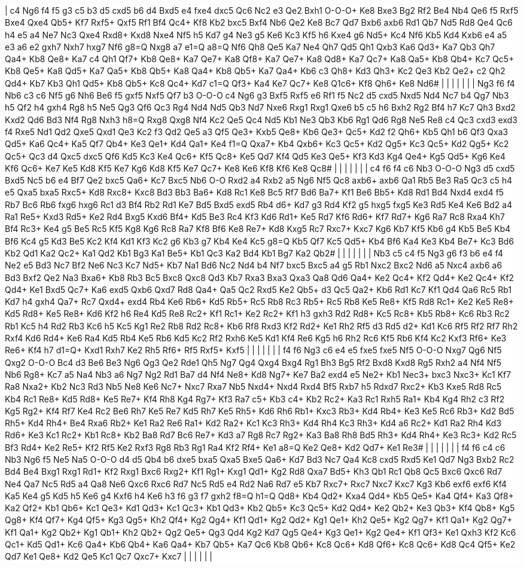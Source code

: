| c4 Ng6 f4 f5 g3 c5 b3 d5 cxd5 b6 d4 Bxd5 e4 fxe4 dxc5 Qc6 Nc2 e3 Qe2 Bxh1 O-O-O+ Ke8 Bxe3 Bg2 Rf2 Be4 Nb4 Qe6 f5 Rxf5 Bxe4 Qxe4 Qb5+ Kf7 Rxf5+ Qxf5 Rf1 Bf4 Qc4+ Kf8 Kb2 bxc5 Bxf4 Nb6 Qe2 Ke8 Bc7 Qd7 Bxb6 axb6 Rd1 Qb7 Nd5 Rd8 Qe4 Qc6 h4 e5 a4 Ne7 Nc3 Qxe4 Rxd8+ Kxd8 Nxe4 Nf5 h5 Kd7 g4 Ne3 g5 Ke6 Kc3 Kf5 h6 Kxe4 g6 Nd5+ Kc4 Nf6 Kb5 Kd4 Kxb6 e4 a5 e3 a6 e2 gxh7 Nxh7 hxg7 Nf6 g8=Q Nxg8 a7 e1=Q a8=Q Nf6 Qh8 Qe5 Ka7 Ne4 Qh7 Qd5 Qh1 Qxb3 Ka6 Qd3+ Ka7 Qb3 Qh7 Qa4+ Kb8 Qe8+ Ka7 c4 Qh1 Qf7+ Kb8 Qe8+ Ka7 Qe7+ Ka8 Qf8+ Ka7 Qe7+ Ka8 Qd8+ Ka7 Qc7+ Ka8 Qa5+ Kb8 Qb4+ Kc7 Qc5+ Kb8 Qe5+ Ka8 Qd5+ Ka7 Qa5+ Kb8 Qb5+ Ka8 Qa4+ Kb8 Qb5+ Ka7 Qa4+ Kb6 c3 Qh8+ Kd3 Qh3+ Kc2 Qe3 Kb2 Qe2+ c2 Qh2 Qd4+ Kb7 Kb3 Qh1 Qd5+ Kb8 Qb5+ Kc8 Qc4+ Kd7 c1=Q Qf3+ Ka4 Ke7 Qc7+ Ke8 Q1c6+ Kf8 Qh6+ Ke8 Nd6# |  |  |  |  |  |
| Ng3 f6 f4 Nb6 c3 c6 Nf5 g6 Nh6 Be6 f5 gxf5 Nxf5 Qf7 b3 O-O-O c4 Ng6 g3 Bxf5 Rxf5 e6 Rf1 f5 Nc2 d5 cxd5 Nxd5 Nd4 Nc7 b4 Qg7 Nb3 h5 Qf2 h4 gxh4 Rg8 h5 Ne5 Qg3 Qf6 Qc3 Rg4 Nd4 Nd5 Qb3 Nd7 Nxe6 Rxg1 Rxg1 Qxe6 b5 c5 h6 Bxh2 Rg2 Bf4 h7 Kc7 Qh3 Bxd2 Kxd2 Qd6 Bd3 Nf4 Rg8 Nxh3 h8=Q Rxg8 Qxg8 Nf4 Kc2 Qe5 Qc4 Nd5 Kb1 Ne3 Qb3 Kb6 Rg1 Qd6 Rg8 Ne5 Re8 c4 Qc3 cxd3 exd3 f4 Rxe5 Nd1 Qd2 Qxe5 Qxd1 Qe3 Kc2 f3 Qd2 Qe5 a3 Qf5 Qe3+ Kxb5 Qe8+ Kb6 Qe3+ Qc5+ Kd2 f2 Qh6+ Kb5 Qh1 b6 Qf3 Qxa3 Qd5+ Ka6 Qc4+ Ka5 Qf7 Qb4+ Ke3 Qe1+ Kd4 Qa1+ Ke4 f1=Q Qxa7+ Kb4 Qxb6+ Kc3 Qc5+ Kd2 Qg5+ Kc3 Qc5+ Kd2 Qg5+ Kc2 Qc5+ Qc3 d4 Qxc5 dxc5 Qf6 Kd5 Kc3 Ke4 Qc6+ Kf5 Qc8+ Ke5 Qd7 Kf4 Qd5 Ke3 Qe5+ Kf3 Kd3 Kg4 Qe4+ Kg5 Qd5+ Kg6 Ke4 Kf6 Qc6+ Ke7 Ke5 Kd8 Kf5 Ke7 Kg6 Kd8 Kf5 Ke7 Qc7+ Ke8 Ke6 Kf8 Kf6 Ke8 Qc8# |  |  |  |  |  |
| c4 f6 f4 c6 Nb3 O-O-O Ng3 d5 cxd5 Bxd5 Nc5 b6 e4 Bf7 Qe2 bxc5 Qa6+ Kc7 Bxc5 Nb6 O-O Rxd2 a4 Rxb2 a5 Ng6 Nf5 Qc8 axb6+ axb6 Qa1 Rb5 Be3 Ra5 Qc3 c5 h4 e5 Qxa5 bxa5 Rxc5+ Kd8 Rxc8+ Kxc8 Bd3 Bb3 Ba6+ Kd8 Rc1 Ke8 Bc5 Rf7 Bd6 Ba7+ Kf1 Be6 Bb5+ Kd8 Rd1 Bd4 Nxd4 exd4 f5 Rb7 Bc6 Rb6 fxg6 hxg6 Rc1 d3 Bf4 Rb2 Rd1 Ke7 Bd5 Bxd5 exd5 Rb4 d6+ Kd7 g3 Rd4 Kf2 g5 hxg5 fxg5 Ke3 Rd5 Ke4 Ke6 Bd2 a4 Ra1 Re5+ Kxd3 Rd5+ Ke2 Rd4 Bxg5 Kxd6 Bf4+ Kd5 Be3 Rc4 Kf3 Kd6 Rd1+ Ke5 Rd7 Kf6 Rd6+ Kf7 Rd7+ Kg6 Ra7 Rc8 Rxa4 Kh7 Bf4 Rc3+ Ke4 g5 Be5 Rc5 Kf5 Kg8 Kg6 Rc8 Ra7 Kf8 Bf6 Ke8 Re7+ Kd8 Kxg5 Rc7 Rxc7+ Kxc7 Kg6 Kb7 Kf5 Kb6 g4 Kb5 Be5 Kb4 Bf6 Kc4 g5 Kd3 Be5 Kc2 Kf4 Kd1 Kf3 Kc2 g6 Kb3 g7 Kb4 Ke4 Kc5 g8=Q Kb5 Qf7 Kc5 Qd5+ Kb4 Bf6 Ka4 Ke3 Kb4 Be7+ Kc3 Bd6 Kb2 Qd1 Ka2 Qc2+ Ka1 Qd2 Kb1 Bg3 Ka1 Be5+ Kb1 Qc3 Ka2 Bd4 Kb1 Bg7 Ka2 Qb2# |  |  |  |  |  |
| Nb3 c5 c4 f5 Ng3 g6 f3 b6 e4 f4 Ne2 e5 Bd3 Nc7 Bf2 Ne6 Nc3 Kc7 Nd5+ Kb7 Na1 Bd6 Nc2 Nd4 b4 Nf7 bxc5 Bxc5 a4 g5 Rb1 Nxc2 Bxc2 Nd6 a5 Nxc4 axb6 a6 Bd3 Bxf2 Qe2 Na3 Bxa6+ Kb8 Rb3 Bc5 Bxc8 Qxc8 Qd3 Kb7 Rxa3 Bxa3 Qxa3 Qa8 Qd6 Qa4+ Ke2 Qc4+ Kf2 Qd4+ Ke2 Qc4+ Kf2 Qd4+ Ke1 Bxd5 Qc7+ Ka6 exd5 Qxb6 Qxd7 Rd8 Qa4+ Qa5 Qc2 Rxd5 Ke2 Qb5+ d3 Qc5 Qa2+ Kb6 Rd1 Kc7 Kf1 Qd4 Qa6 Rc5 Rb1 Kd7 h4 gxh4 Qa7+ Rc7 Qxd4+ exd4 Rb4 Ke6 Rb6+ Kd5 Rb5+ Rc5 Rb8 Rc3 Rb5+ Rc5 Rb8 Ke5 Re8+ Kf5 Rd8 Rc1+ Ke2 Ke5 Re8+ Kd5 Rd8+ Ke5 Re8+ Kd6 Kf2 h6 Re4 Kd5 Re8 Rc2+ Kf1 Rc1+ Ke2 Rc2+ Kf1 h3 gxh3 Rd2 Rd8+ Kc5 Rc8+ Kb5 Rb8+ Kc6 Rb3 Rc2 Rb1 Kc5 h4 Rd2 Rb3 Kc6 h5 Kc5 Kg1 Re2 Rb8 Rd2 Rc8+ Kb6 Rf8 Rxd3 Kf2 Rd2+ Ke1 Rh2 Rf5 d3 Rd5 d2+ Kd1 Kc6 Rf5 Rf2 Rf7 Rh2 Rxf4 Kd6 Rd4+ Ke6 Ra4 Kd5 Rb4 Ke5 Rb6 Kd5 Kc2 Rf2 Rxh6 Ke5 Kd1 Kf4 Re6 Kg5 h6 Rh2 Rc6 Kf5 Rb6 Kf4 Kc2 Kxf3 Rf6+ Ke3 Re6+ Kf4 h7 d1=Q+ Kxd1 Rxh7 Ke2 Rh5 Rf6+ Rf5 Rxf5+ Kxf5 |  |  |  |  |  |
| f4 f6 Ng3 c6 e4 e5 fxe5 fxe5 Nf5 O-O-O Nxg7 Qg6 Nf5 Qxg2 O-O-O Bc4 d3 Be6 Be3 Ng6 Qg3 Qe2 Rde1 Qh5 Ng7 Qg4 Qxg4 Bxg4 Rg1 Bh3 Bg5 Rf2 Bxd8 Kxd8 Rg5 Rxh2 a4 Nf4 Nf5 Nb6 Rg8+ Kc7 a5 Na4 Nb3 a6 Ng7 Ng2 Rd1 Ba7 d4 Nf4 Ne8+ Kd8 Ng7+ Ke7 Ba2 exd4 e5 Ne2+ Kb1 Nec3+ bxc3 Nxc3+ Kc1 Kf7 Ra8 Nxa2+ Kb2 Nc3 Rd3 Nb5 Ne8 Ke6 Nc7+ Nxc7 Rxa7 Nb5 Nxd4+ Nxd4 Rxd4 Bf5 Rxb7 h5 Rdxd7 Rxc2+ Kb3 Kxe5 Rd8 Rc5 Kb4 Rc1 Re8+ Kd5 Rd8+ Ke5 Re7+ Kf4 Rh8 Kg4 Rg7+ Kf3 Ra7 c5+ Kb3 c4+ Kb2 Rc2+ Ka3 Rc1 Rxh5 Ra1+ Kb4 Kg4 Rh2 c3 Rf2 Kg5 Rg2+ Kf4 Rf7 Ke4 Rc2 Be6 Rh7 Ke5 Re7 Kd5 Rh7 Ke5 Rh5+ Kd6 Rh6 Rb1+ Kxc3 Rb3+ Kd4 Rb4+ Ke3 Ke5 Rc6 Rb3+ Kd2 Bd5 Rh5+ Kd4 Rh4+ Be4 Rxa6 Rb2+ Ke1 Ra2 Re6 Ra1+ Kd2 Ra2+ Kc1 Kc3 Rh3+ Kd4 Rh4 Kc3 Rh3+ Kd4 a6 Rc2+ Kd1 Ra2 Rh4 Kd3 Rd6+ Ke3 Kc1 Rc2+ Kb1 Rc8+ Kb2 Ba8 Rd7 Bc6 Re7+ Kd3 a7 Rg8 Rc7 Rg2+ Ka3 Ba8 Rh8 Bd5 Rh3+ Kd4 Rh4+ Ke3 Rc3+ Kd2 Rc5 Bf3 Rd4+ Ke2 Re5+ Kf2 Rf5 Ke2 Rxf3 Rg8 Rb3 Rg1 Ra4 Kf2 Rf4+ Ke1 a8=Q Ke2 Qe8+ Kd2 Qd7+ Ke1 Re3# |  |  |  |  |  |
| f4 f6 c4 c6 Nb3 Ng6 f5 Ne5 Na5 O-O-O d4 d5 Qb4 b6 dxe5 bxa5 Qxa5 Bxe5 Qa6+ Kd7 Bd3 Nc7 Qa4 Kc8 cxd5 Rxd5 Ke1 Qd7 Ng3 Bxb2 Rc2 Bd4 Be4 Bxg1 Rxg1 Rd1+ Kf2 Rxg1 Bxc6 Rxg2+ Kf1 Rg1+ Kxg1 Qd1+ Kg2 Rd8 Qxa7 Bd5+ Kh3 Qb1 Rc1 Qb8 Qc5 Bxc6 Qxc6 Rd7 Ne4 Qa7 Nc5 Rd5 a4 Qa8 Ne6 Qxc6 Rxc6 Rd7 Nc5 Rd5 e4 Rd2 Na6 Rd7 e5 Kb7 Rxc7+ Rxc7 Nxc7 Kxc7 Kg3 Kb6 exf6 exf6 Kf4 Ka5 Ke4 g5 Kd5 h5 Ke6 g4 Kxf6 h4 Ke6 h3 f6 g3 f7 gxh2 f8=Q h1=Q Qd8+ Kb4 Qd2+ Kxa4 Qd4+ Kb5 Qe5+ Ka4 Qf4+ Ka3 Qf8+ Ka2 Qf2+ Kb1 Qb6+ Kc1 Qe3+ Kd1 Qd3+ Kc1 Qc3+ Kb1 Qd3+ Kb2 Qb5+ Kc3 Qc5+ Kd2 Qd4+ Ke2 Qb2+ Ke3 Qb3+ Kf4 Qb8+ Kg5 Qg8+ Kf4 Qf7+ Kg4 Qf5+ Kg3 Qg5+ Kh2 Qf4+ Kg2 Qg4+ Kf1 Qd1+ Kg2 Qd2+ Kg1 Qe1+ Kh2 Qe5+ Kg2 Qg7+ Kf1 Qa1+ Kg2 Qg7+ Kf1 Qa1+ Kg2 Qb2+ Kg1 Qb1+ Kh2 Qb2+ Qg2 Qe5+ Qg3 Qd4 Kg2 Kd7 Qg5 Qe4+ Kg3 Qe1+ Kg2 Qe4+ Kf1 Qf3+ Ke1 Qxh3 Kf2 Kc6 Qc1+ Kd5 Qd1+ Kc6 Qa4+ Kb6 Qb4+ Ka6 Qa4+ Kb7 Qb5+ Ka7 Qc6 Kb8 Qb6+ Kc8 Qc6+ Kd8 Qf6+ Kc8 Qc6+ Kd8 Qc4 Qf5+ Ke2 Qd7 Ke1 Qe8+ Kd2 Qe5 Kc1 Qc7 Qxc7+ Kxc7 |  |  |  |  |  |